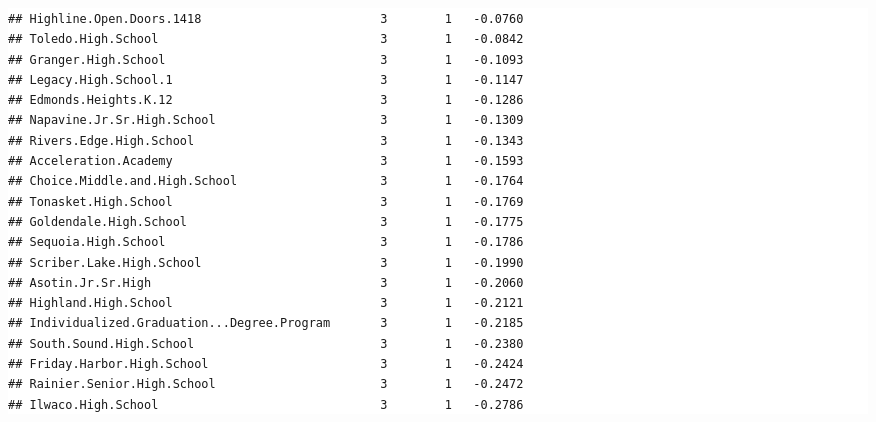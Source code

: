    ## Highline.Open.Doors.1418                         3        1   -0.0760
    ## Toledo.High.School                               3        1   -0.0842
    ## Granger.High.School                              3        1   -0.1093
    ## Legacy.High.School.1                             3        1   -0.1147
    ## Edmonds.Heights.K.12                             3        1   -0.1286
    ## Napavine.Jr.Sr.High.School                       3        1   -0.1309
    ## Rivers.Edge.High.School                          3        1   -0.1343
    ## Acceleration.Academy                             3        1   -0.1593
    ## Choice.Middle.and.High.School                    3        1   -0.1764
    ## Tonasket.High.School                             3        1   -0.1769
    ## Goldendale.High.School                           3        1   -0.1775
    ## Sequoia.High.School                              3        1   -0.1786
    ## Scriber.Lake.High.School                         3        1   -0.1990
    ## Asotin.Jr.Sr.High                                3        1   -0.2060
    ## Highland.High.School                             3        1   -0.2121
    ## Individualized.Graduation...Degree.Program       3        1   -0.2185
    ## South.Sound.High.School                          3        1   -0.2380
    ## Friday.Harbor.High.School                        3        1   -0.2424
    ## Rainier.Senior.High.School                       3        1   -0.2472
    ## Ilwaco.High.School                               3        1   -0.2786